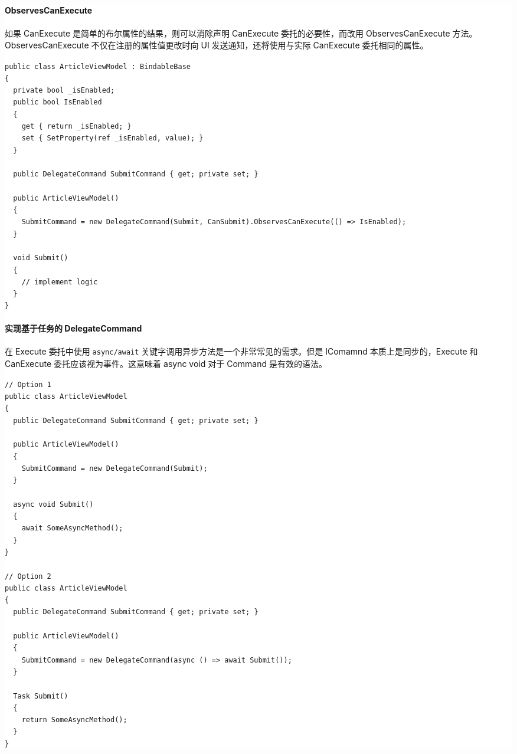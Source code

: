 #### ObservesCanExecute
如果 CanExecute 是简单的布尔属性的结果，则可以消除声明 CanExecute 委托的必要性，而改用 ObservesCanExecute 方法。 ObservesCanExecute 不仅在注册的属性值更改时向 UI 发送通知，还将使用与实际 CanExecute 委托相同的属性。
``` CSharp
public class ArticleViewModel : BindableBase
{
  private bool _isEnabled;
  public bool IsEnabled
  {
    get { return _isEnabled; }
    set { SetProperty(ref _isEnabled, value); }
  }

  public DelegateCommand SubmitCommand { get; private set; }

  public ArticleViewModel()
  {
    SubmitCommand = new DelegateCommand(Submit, CanSubmit).ObservesCanExecute(() => IsEnabled);
  }

  void Submit()
  {
    // implement logic
  }
}
```

#### 实现基于任务的 DelegateCommand
在 Execute 委托中使用 `async/await` 关键字调用异步方法是一个非常常见的需求。但是 IComamnd 本质上是同步的，Execute 和 CanExecute 委托应该视为事件。这意味着 async void 对于 Command 是有效的语法。
``` CSharp
// Option 1
public class ArticleViewModel
{
  public DelegateCommand SubmitCommand { get; private set; }

  public ArticleViewModel()
  {
    SubmitCommand = new DelegateCommand(Submit);
  }

  async void Submit()
  {
    await SomeAsyncMethod();
  }
}

// Option 2
public class ArticleViewModel
{
  public DelegateCommand SubmitCommand { get; private set; }

  public ArticleViewModel()
  {
    SubmitCommand = new DelegateCommand(async () => await Submit());
  }

  Task Submit()
  {
    return SomeAsyncMethod();
  }
}
```
